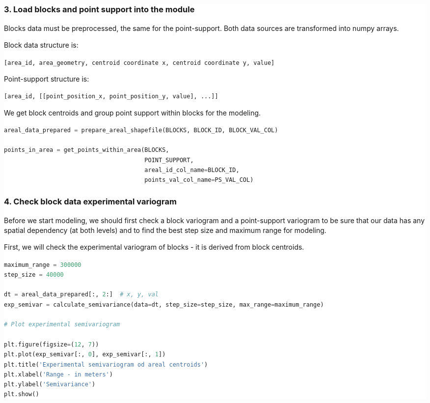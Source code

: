 ### 3. Load blocks and point support into the module

Blocks data must be preprocessed, the same for the point-support. Both data sources are transformed into numpy arrays.

Block data structure is:

```
[area_id, area_geometry, centroid coordinate x, centroid coordinate y, value]
```

Point-support structure is:

```
[area_id, [[point_position_x, point_position_y, value], ...]]
```

We get block centroids and group point support within blocks for the modeling.

```python
areal_data_prepared = prepare_areal_shapefile(BLOCKS, BLOCK_ID, BLOCK_VAL_COL)

points_in_area = get_points_within_area(BLOCKS,
                                        POINT_SUPPORT,
                                        areal_id_col_name=BLOCK_ID,
                                        points_val_col_name=PS_VAL_COL)
```

### 4. Check block data experimental variogram

Before we start modeling, we should first check a block variogram and a point-support variogram to be sure that our data has any spatial dependency (at both levels) and to find the best step size and maximum range for modeling.

First, we will check the experimental variogram of blocks - it is derived from block centroids.

```python
maximum_range = 300000
step_size = 40000

dt = areal_data_prepared[:, 2:]  # x, y, val
exp_semivar = calculate_semivariance(data=dt, step_size=step_size, max_range=maximum_range)

# Plot experimental semivariogram

plt.figure(figsize=(12, 7))
plt.plot(exp_semivar[:, 0], exp_semivar[:, 1])
plt.title('Experimental semivariogram od areal centroids')
plt.xlabel('Range - in meters')
plt.ylabel('Semivariance')
plt.show()
```
